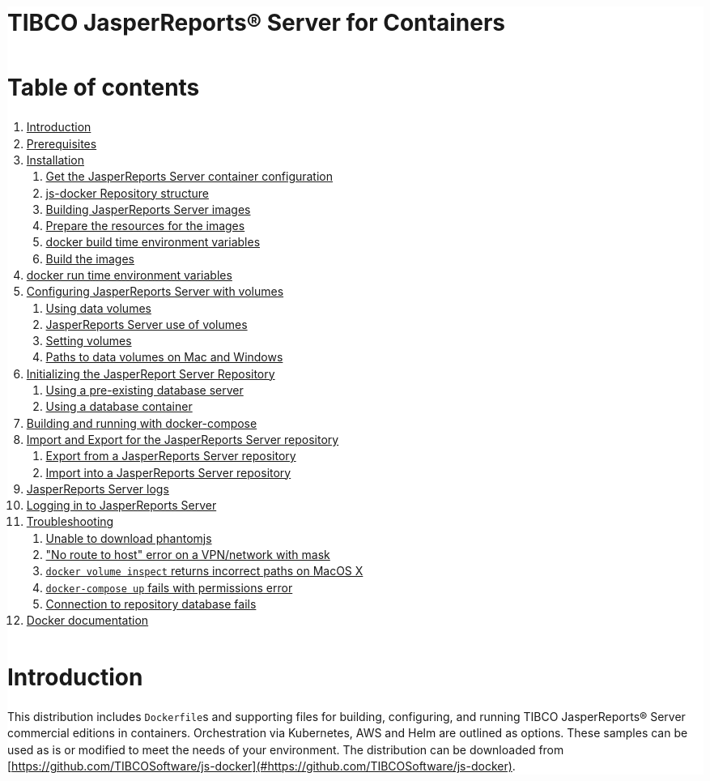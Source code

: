 # TIBCO  JasperReports&reg; Server for Containers

# Table of contents

1. [Introduction](#introduction)
1. [Prerequisites](#prerequisites)
1. [Installation](#installation)
   1. [Get the JasperReports Server container configuration](#get-the-js-docker-dockerfile-and-supporting-resources)
   1. [js-docker Repository structure](#the-installed-repository-structure)
   1. [Building JasperReports Server images](#building-jasperreports-server-images)
     1. [Prepare the resources for the images](#prepare-the-resources-for-the-images)
     1. [docker build time environment variables](#docker-build-time-environment-variables)
     1. [Build the images](#build-the-images)
1. [docker run time environment variables](#docker-run-time-environment-variables)
1. [Configuring JasperReports Server with volumes](#configuring-jasperreports-server-with-volumes)
   1. [Using data volumes](#using-data-volumes)
   1. [JasperReports Server use of volumes](#jasperreports-server-use-of-volumes)
   1. [Setting volumes](#setting-volumes)
   1. [Paths to data volumes on Mac and Windows](#paths-to-data-volumes-on-mac-and-windows)
1. [Initializing the JasperReport Server Repository](#initializing-the-jasperreport-server-repository)
   1. [Using a pre-existing database server](#using-a-pre-existing-database)
   1. [Using a database container](#using-a-database-container)
1. [Building and running with docker-compose](#building-and-running-with-docker-compose)
1. [Import and Export for the JasperReports Server repository](#import-and-export) 
   1. [Export from a JasperReports Server repository](#exporting-to-a-jasperreports-server-repository)
   1. [Import into a JasperReports Server repository](#importing-from-a-jasperreports-server-repository)
1. [JasperReports Server logs](#jasperreports-server-logs)
1. [Logging in to JasperReports Server](#logging-in-to-jasperreports-server)
1. [Troubleshooting](#troubleshooting)
   1. [Unable to download phantomjs](#unable-to-download-phantomjs)
   1. ["No route to host" error on a VPN/network with mask](#-no-route-to-host-error-on-a-vpn-or-network-with-mask)
   1. [`docker volume inspect` returns incorrect paths on MacOS X](#-docker-volume-inspect-returns-incorrect-paths-on-macos-x)
   1. [`docker-compose up` fails with permissions error](#-docker-compose-up-fails-with-permissions-error)
   1. [Connection to repository database fails](#connection-to-repository-database-fails)
1. [Docker documentation](#docker-documentation)

# Introduction

This distribution includes `Dockerfile`s and supporting files for building, configuring, and running TIBCO JasperReports&reg; Server commercial editions in containers. Orchestration via Kubernetes, AWS and Helm are outlined as options.  These samples can be used as is or modified to meet the needs of your environment. 
The distribution can be downloaded from [https://github.com/TIBCOSoftware/js-docker](#https://github.com/TIBCOSoftware/js-docker).
